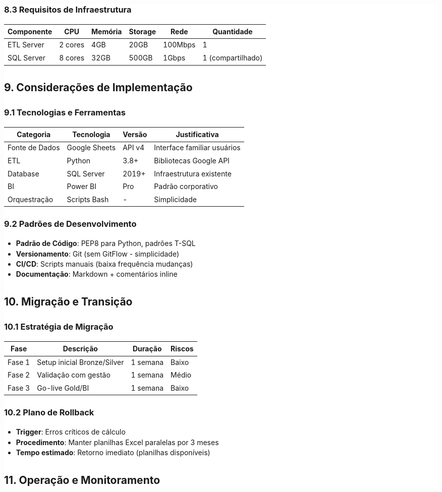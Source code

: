 ### 8.3 Requisitos de Infraestrutura

| Componente | CPU | Memória | Storage | Rede | Quantidade |
|------------|-----|---------|---------|------|------------|
| ETL Server | 2 cores | 4GB | 20GB | 100Mbps | 1 |
| SQL Server | 8 cores | 32GB | 500GB | 1Gbps | 1 (compartilhado) |

## 9. Considerações de Implementação

### 9.1 Tecnologias e Ferramentas

| Categoria | Tecnologia | Versão | Justificativa |
|-----------|------------|--------|---------------|
| Fonte de Dados | Google Sheets | API v4 | Interface familiar usuários |
| ETL | Python | 3.8+ | Bibliotecas Google API |
| Database | SQL Server | 2019+ | Infraestrutura existente |
| BI | Power BI | Pro | Padrão corporativo |
| Orquestração | Scripts Bash | - | Simplicidade |

### 9.2 Padrões de Desenvolvimento

- **Padrão de Código**: PEP8 para Python, padrões T-SQL
- **Versionamento**: Git (sem GitFlow - simplicidade)
- **CI/CD**: Scripts manuais (baixa frequência mudanças)
- **Documentação**: Markdown + comentários inline

## 10. Migração e Transição

### 10.1 Estratégia de Migração

| Fase | Descrição | Duração | Riscos |
|------|-----------|---------|--------|
| Fase 1 | Setup inicial Bronze/Silver | 1 semana | Baixo |
| Fase 2 | Validação com gestão | 1 semana | Médio |
| Fase 3 | Go-live Gold/BI | 1 semana | Baixo |

### 10.2 Plano de Rollback

- **Trigger**: Erros críticos de cálculo
- **Procedimento**: Manter planilhas Excel paralelas por 3 meses
- **Tempo estimado**: Retorno imediato (planilhas disponíveis)

## 11. Operação e Monitoramento

